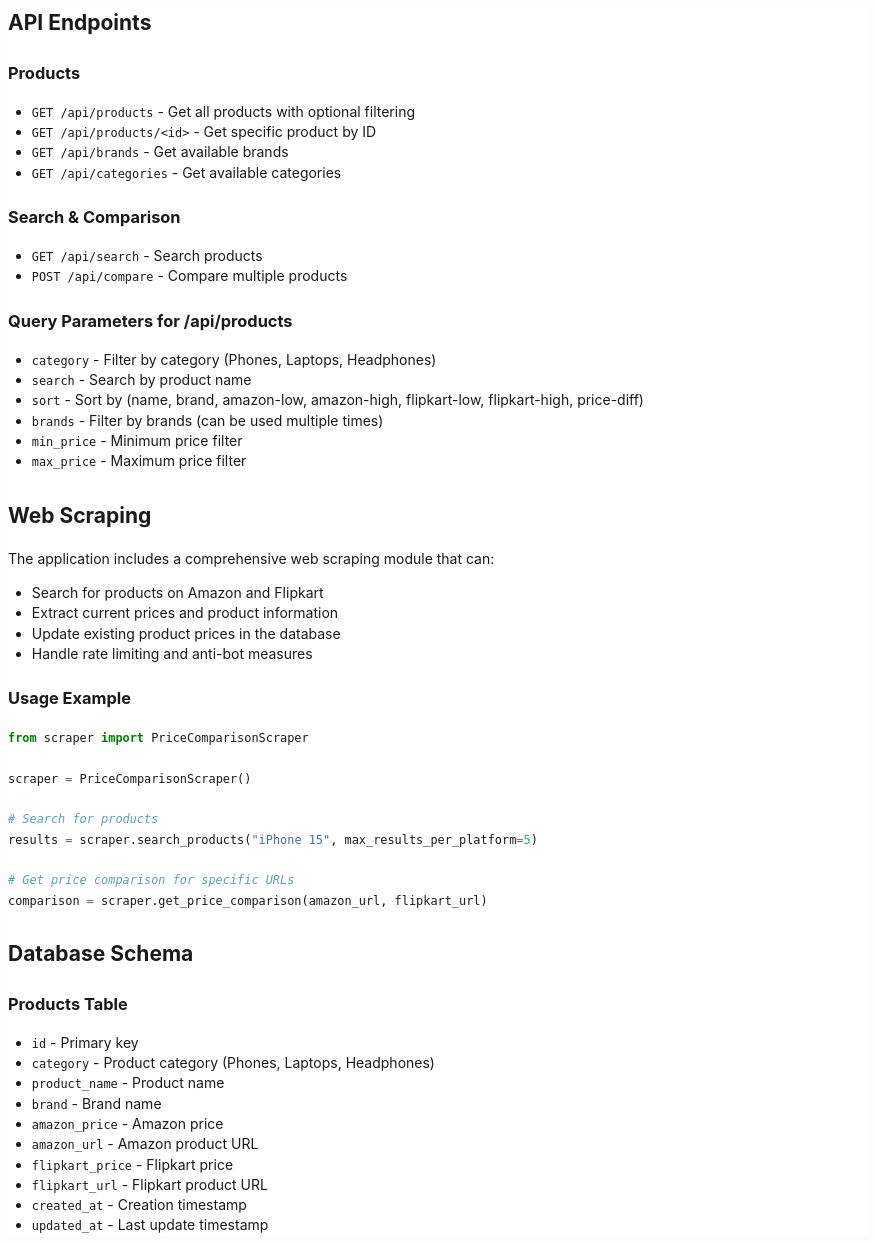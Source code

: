 
## API Endpoints

### Products
- `GET /api/products` - Get all products with optional filtering
- `GET /api/products/<id>` - Get specific product by ID
- `GET /api/brands` - Get available brands
- `GET /api/categories` - Get available categories

### Search & Comparison
- `GET /api/search` - Search products
- `POST /api/compare` - Compare multiple products

### Query Parameters for /api/products
- `category` - Filter by category (Phones, Laptops, Headphones)
- `search` - Search by product name
- `sort` - Sort by (name, brand, amazon-low, amazon-high, flipkart-low, flipkart-high, price-diff)
- `brands` - Filter by brands (can be used multiple times)
- `min_price` - Minimum price filter
- `max_price` - Maximum price filter

## Web Scraping

The application includes a comprehensive web scraping module that can:

- Search for products on Amazon and Flipkart
- Extract current prices and product information
- Update existing product prices in the database
- Handle rate limiting and anti-bot measures

### Usage Example
```python
from scraper import PriceComparisonScraper

scraper = PriceComparisonScraper()

# Search for products
results = scraper.search_products("iPhone 15", max_results_per_platform=5)

# Get price comparison for specific URLs
comparison = scraper.get_price_comparison(amazon_url, flipkart_url)
```

## Database Schema

### Products Table
- `id` - Primary key
- `category` - Product category (Phones, Laptops, Headphones)
- `product_name` - Product name
- `brand` - Brand name
- `amazon_price` - Amazon price
- `amazon_url` - Amazon product URL
- `flipkart_price` - Flipkart price
- `flipkart_url` - Flipkart product URL
- `created_at` - Creation timestamp
- `updated_at` - Last update timestamp
